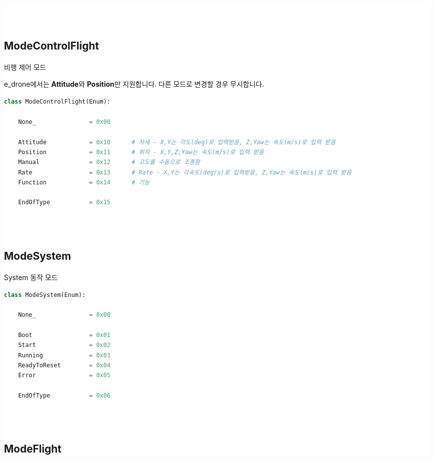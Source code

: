 
<br>
<br>


<a name="ModeControlFlight"></a>
## ModeControlFlight

비행 제어 모드

e_drone에서는 **Attitude**와 **Position**만 지원합니다.
다른 모드로 변경할 경우 무시합니다.

```py
class ModeControlFlight(Enum):
    
    None_               = 0x00

    Attitude            = 0x10      # 자세 - X,Y는 각도(deg)로 입력받음, Z,Yaw는 속도(m/s)로 입력 받음
    Position            = 0x11      # 위치 - X,Y,Z,Yaw는 속도(m/s)로 입력 받음
    Manual              = 0x12      # 고도를 수동으로 조종함
    Rate                = 0x13      # Rate - X,Y는 각속도(deg/s)로 입력받음, Z,Yaw는 속도(m/s)로 입력 받음
    Function            = 0x14      # 기능
    
    EndOfType           = 0x15
```


<br>
<br>


<a name="ModeSystem"></a>
## ModeSystem

System 동작 모드

```py
class ModeSystem(Enum):
    
    None_               = 0x00

    Boot                = 0x01
    Start               = 0x02
    Running             = 0x03
    ReadyToReset        = 0x04
    Error               = 0x05

    EndOfType           = 0x06
```


<br>
<br>


<a name="ModeFlight"></a>
## ModeFlight
